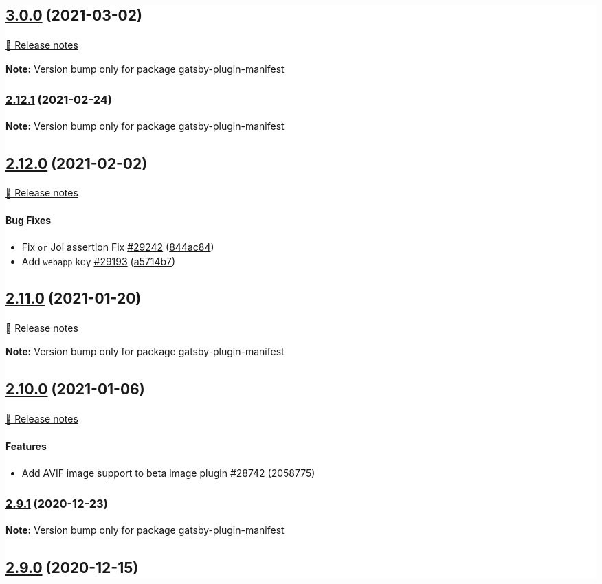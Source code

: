 ## [3.0.0](https://github.com/gatsbyjs/gatsby/commits/gatsby-plugin-manifest@3.0.0/packages/gatsby-plugin-manifest) (2021-03-02)

[🧾 Release notes](https://www.gatsbyjs.com/docs/reference/release-notes/v3.0)

**Note:** Version bump only for package gatsby-plugin-manifest

### [2.12.1](https://github.com/gatsbyjs/gatsby/commits/gatsby-plugin-manifest@2.12.1/packages/gatsby-plugin-manifest) (2021-02-24)

**Note:** Version bump only for package gatsby-plugin-manifest

## [2.12.0](https://github.com/gatsbyjs/gatsby/commits/gatsby-plugin-manifest@2.12.0/packages/gatsby-plugin-manifest) (2021-02-02)

[🧾 Release notes](https://www.gatsbyjs.com/docs/reference/release-notes/v2.32)

#### Bug Fixes

- Fix `or` Joi assertion Fix [#29242](https://github.com/gatsbyjs/gatsby/issues/29242) ([844ac84](https://github.com/gatsbyjs/gatsby/commit/844ac842736707427560a205de477ace96f568c0))
- Add `webapp` key [#29193](https://github.com/gatsbyjs/gatsby/issues/29193) ([a5714b7](https://github.com/gatsbyjs/gatsby/commit/a5714b7075b7be005d200600e7c53307bf7b6e7b))

## [2.11.0](https://github.com/gatsbyjs/gatsby/commits/gatsby-plugin-manifest@2.11.0/packages/gatsby-plugin-manifest) (2021-01-20)

[🧾 Release notes](https://www.gatsbyjs.com/docs/reference/release-notes/v2.31)

**Note:** Version bump only for package gatsby-plugin-manifest

## [2.10.0](https://github.com/gatsbyjs/gatsby/commits/gatsby-plugin-manifest@2.10.0/packages/gatsby-plugin-manifest) (2021-01-06)

[🧾 Release notes](https://www.gatsbyjs.com/docs/reference/release-notes/v2.30)

#### Features

- Add AVIF image support to beta image plugin [#28742](https://github.com/gatsbyjs/gatsby/issues/28742) ([2058775](https://github.com/gatsbyjs/gatsby/commit/205877542a9447e5d48a83718f5c0a751e44738d))

### [2.9.1](https://github.com/gatsbyjs/gatsby/commits/gatsby-plugin-manifest@2.9.1/packages/gatsby-plugin-manifest) (2020-12-23)

**Note:** Version bump only for package gatsby-plugin-manifest

## [2.9.0](https://github.com/gatsbyjs/gatsby/commits/gatsby-plugin-manifest@2.9.0/packages/gatsby-plugin-manifest) (2020-12-15)
